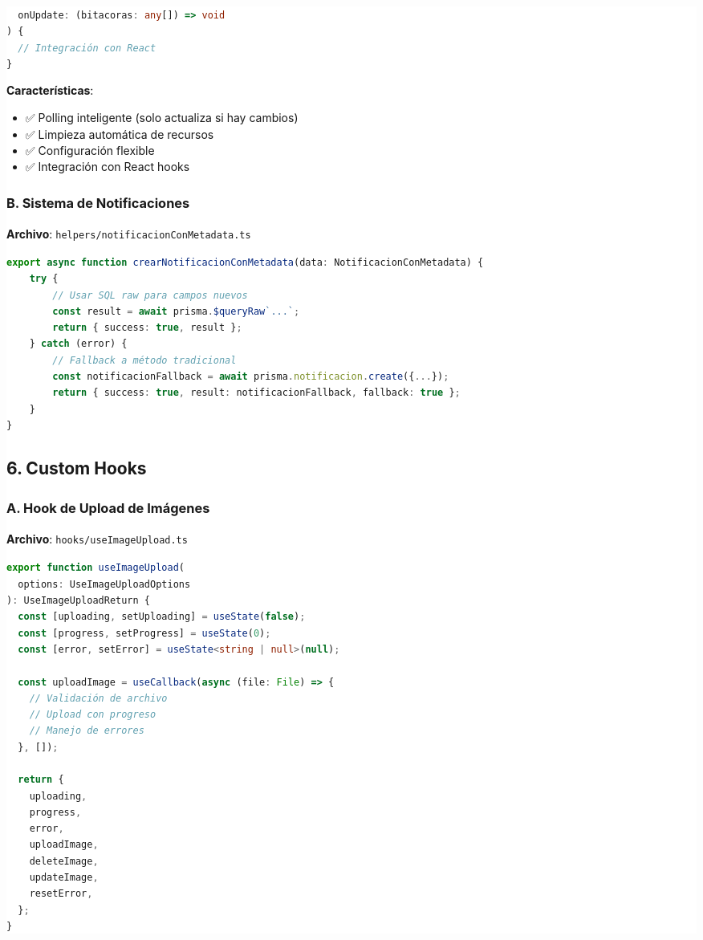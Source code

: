 ```typescript
  onUpdate: (bitacoras: any[]) => void
) {
  // Integración con React
}
```

**Características**:

- ✅ Polling inteligente (solo actualiza si hay cambios)
- ✅ Limpieza automática de recursos
- ✅ Configuración flexible
- ✅ Integración con React hooks

### B. Sistema de Notificaciones

**Archivo**: `helpers/notificacionConMetadata.ts`

```typescript
export async function crearNotificacionConMetadata(data: NotificacionConMetadata) {
    try {
        // Usar SQL raw para campos nuevos
        const result = await prisma.$queryRaw`...`;
        return { success: true, result };
    } catch (error) {
        // Fallback a método tradicional
        const notificacionFallback = await prisma.notificacion.create({...});
        return { success: true, result: notificacionFallback, fallback: true };
    }
}
```

## 6. Custom Hooks

### A. Hook de Upload de Imágenes

**Archivo**: `hooks/useImageUpload.ts`

```typescript
export function useImageUpload(
  options: UseImageUploadOptions
): UseImageUploadReturn {
  const [uploading, setUploading] = useState(false);
  const [progress, setProgress] = useState(0);
  const [error, setError] = useState<string | null>(null);

  const uploadImage = useCallback(async (file: File) => {
    // Validación de archivo
    // Upload con progreso
    // Manejo de errores
  }, []);

  return {
    uploading,
    progress,
    error,
    uploadImage,
    deleteImage,
    updateImage,
    resetError,
  };
}
```
